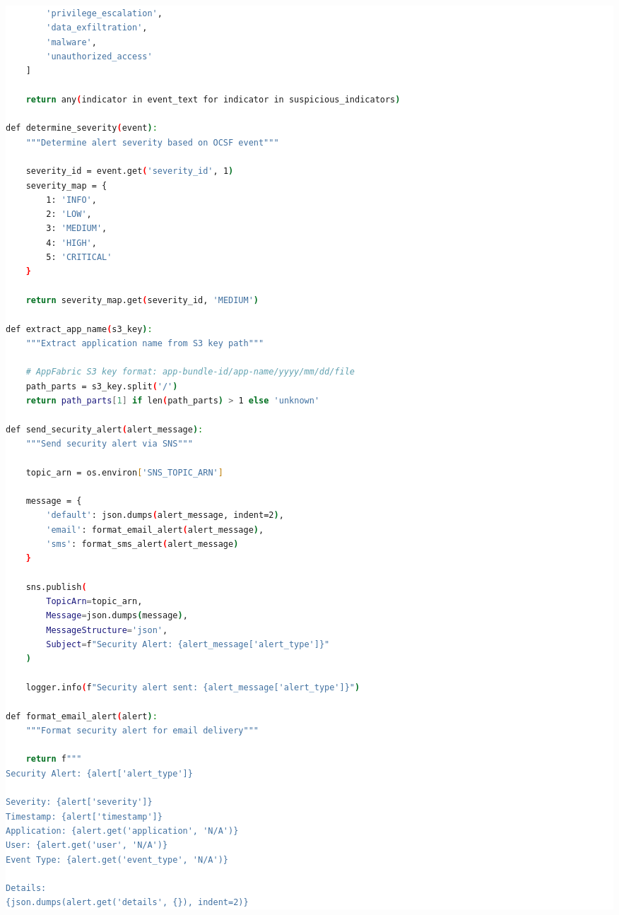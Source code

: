    ```bash
           'privilege_escalation',
           'data_exfiltration',
           'malware',
           'unauthorized_access'
       ]
       
       return any(indicator in event_text for indicator in suspicious_indicators)
   
   def determine_severity(event):
       """Determine alert severity based on OCSF event"""
       
       severity_id = event.get('severity_id', 1)
       severity_map = {
           1: 'INFO',
           2: 'LOW',
           3: 'MEDIUM',
           4: 'HIGH',
           5: 'CRITICAL'
       }
       
       return severity_map.get(severity_id, 'MEDIUM')
   
   def extract_app_name(s3_key):
       """Extract application name from S3 key path"""
       
       # AppFabric S3 key format: app-bundle-id/app-name/yyyy/mm/dd/file
       path_parts = s3_key.split('/')
       return path_parts[1] if len(path_parts) > 1 else 'unknown'
   
   def send_security_alert(alert_message):
       """Send security alert via SNS"""
       
       topic_arn = os.environ['SNS_TOPIC_ARN']
       
       message = {
           'default': json.dumps(alert_message, indent=2),
           'email': format_email_alert(alert_message),
           'sms': format_sms_alert(alert_message)
       }
       
       sns.publish(
           TopicArn=topic_arn,
           Message=json.dumps(message),
           MessageStructure='json',
           Subject=f"Security Alert: {alert_message['alert_type']}"
       )
       
       logger.info(f"Security alert sent: {alert_message['alert_type']}")
   
   def format_email_alert(alert):
       """Format security alert for email delivery"""
       
       return f"""
   Security Alert: {alert['alert_type']}
   
   Severity: {alert['severity']}
   Timestamp: {alert['timestamp']}
   Application: {alert.get('application', 'N/A')}
   User: {alert.get('user', 'N/A')}
   Event Type: {alert.get('event_type', 'N/A')}
   
   Details:
   {json.dumps(alert.get('details', {}), indent=2)}
   ```